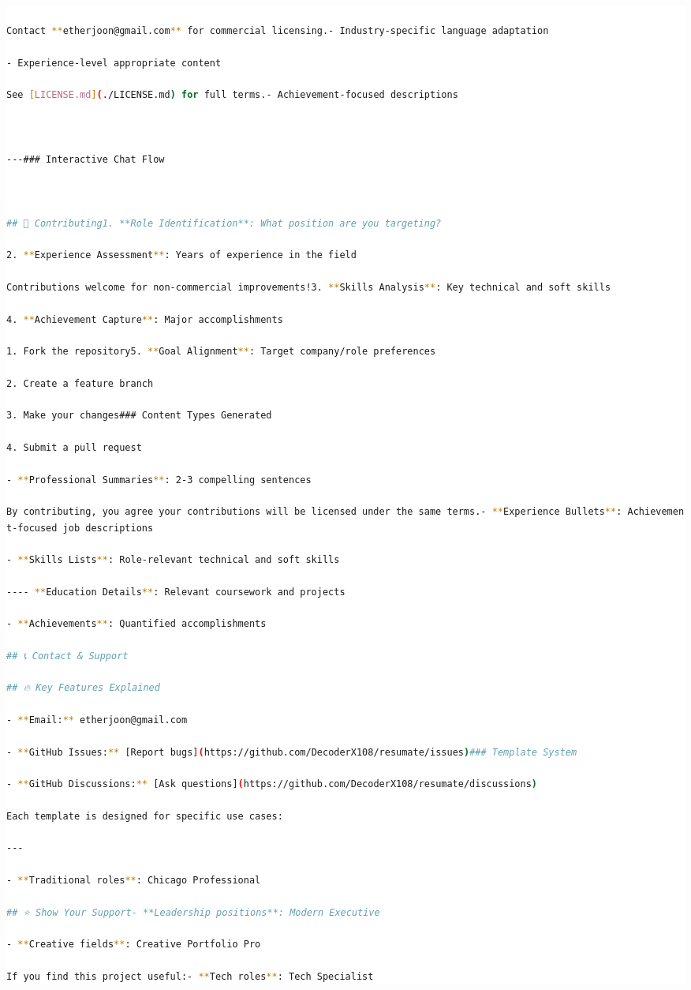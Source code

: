 ```bash   - List skills and achievements

Contact **etherjoon@gmail.com** for commercial licensing.- Industry-specific language adaptation

- Experience-level appropriate content

See [LICENSE.md](./LICENSE.md) for full terms.- Achievement-focused descriptions



---### Interactive Chat Flow



## 🤝 Contributing1. **Role Identification**: What position are you targeting?

2. **Experience Assessment**: Years of experience in the field

Contributions welcome for non-commercial improvements!3. **Skills Analysis**: Key technical and soft skills

4. **Achievement Capture**: Major accomplishments

1. Fork the repository5. **Goal Alignment**: Target company/role preferences

2. Create a feature branch

3. Make your changes### Content Types Generated

4. Submit a pull request

- **Professional Summaries**: 2-3 compelling sentences

By contributing, you agree your contributions will be licensed under the same terms.- **Experience Bullets**: Achievement-focused job descriptions

- **Skills Lists**: Role-relevant technical and soft skills

---- **Education Details**: Relevant coursework and projects

- **Achievements**: Quantified accomplishments

## 📞 Contact & Support

## 🔥 Key Features Explained

- **Email:** etherjoon@gmail.com

- **GitHub Issues:** [Report bugs](https://github.com/DecoderX108/resumate/issues)### Template System

- **GitHub Discussions:** [Ask questions](https://github.com/DecoderX108/resumate/discussions)

Each template is designed for specific use cases:

---

- **Traditional roles**: Chicago Professional

## ⭐ Show Your Support- **Leadership positions**: Modern Executive

- **Creative fields**: Creative Portfolio Pro

If you find this project useful:- **Tech roles**: Tech Specialist
```
